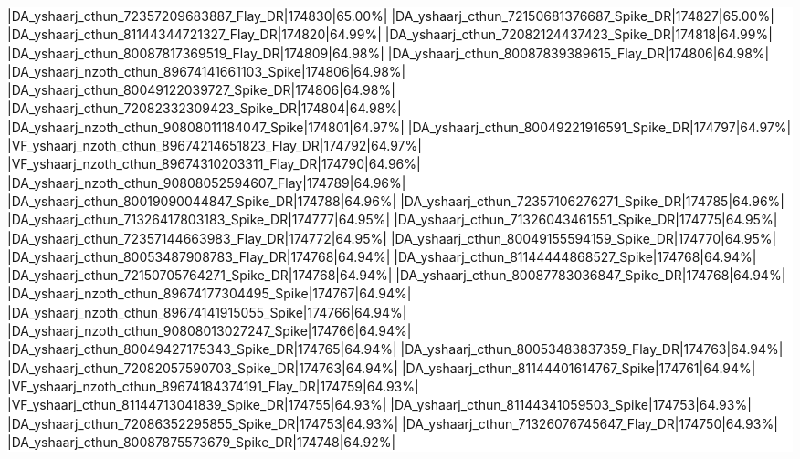 |DA_yshaarj_cthun_72357209683887_Flay_DR|174830|65.00%|
|DA_yshaarj_cthun_72150681376687_Spike_DR|174827|65.00%|
|DA_yshaarj_cthun_81144344721327_Flay_DR|174820|64.99%|
|DA_yshaarj_cthun_72082124437423_Spike_DR|174818|64.99%|
|DA_yshaarj_cthun_80087817369519_Flay_DR|174809|64.98%|
|DA_yshaarj_cthun_80087839389615_Flay_DR|174806|64.98%|
|DA_yshaarj_nzoth_cthun_89674141661103_Spike|174806|64.98%|
|DA_yshaarj_cthun_80049122039727_Spike_DR|174806|64.98%|
|DA_yshaarj_cthun_72082332309423_Spike_DR|174804|64.98%|
|DA_yshaarj_nzoth_cthun_90808011184047_Spike|174801|64.97%|
|DA_yshaarj_cthun_80049221916591_Spike_DR|174797|64.97%|
|VF_yshaarj_nzoth_cthun_89674214651823_Flay_DR|174792|64.97%|
|VF_yshaarj_nzoth_cthun_89674310203311_Flay_DR|174790|64.96%|
|DA_yshaarj_nzoth_cthun_90808052594607_Flay|174789|64.96%|
|DA_yshaarj_cthun_80019090044847_Spike_DR|174788|64.96%|
|DA_yshaarj_cthun_72357106276271_Spike_DR|174785|64.96%|
|DA_yshaarj_cthun_71326417803183_Spike_DR|174777|64.95%|
|DA_yshaarj_cthun_71326043461551_Spike_DR|174775|64.95%|
|DA_yshaarj_cthun_72357144663983_Flay_DR|174772|64.95%|
|DA_yshaarj_cthun_80049155594159_Spike_DR|174770|64.95%|
|DA_yshaarj_cthun_80053487908783_Flay_DR|174768|64.94%|
|DA_yshaarj_cthun_81144444868527_Spike|174768|64.94%|
|DA_yshaarj_cthun_72150705764271_Spike_DR|174768|64.94%|
|DA_yshaarj_cthun_80087783036847_Spike_DR|174768|64.94%|
|DA_yshaarj_nzoth_cthun_89674177304495_Spike|174767|64.94%|
|DA_yshaarj_nzoth_cthun_89674141915055_Spike|174766|64.94%|
|DA_yshaarj_nzoth_cthun_90808013027247_Spike|174766|64.94%|
|DA_yshaarj_cthun_80049427175343_Spike_DR|174765|64.94%|
|DA_yshaarj_cthun_80053483837359_Flay_DR|174763|64.94%|
|DA_yshaarj_cthun_72082057590703_Spike_DR|174763|64.94%|
|DA_yshaarj_cthun_81144401614767_Spike|174761|64.94%|
|VF_yshaarj_nzoth_cthun_89674184374191_Flay_DR|174759|64.93%|
|VF_yshaarj_cthun_81144713041839_Spike_DR|174755|64.93%|
|DA_yshaarj_cthun_81144341059503_Spike|174753|64.93%|
|DA_yshaarj_cthun_72086352295855_Spike_DR|174753|64.93%|
|DA_yshaarj_cthun_71326076745647_Flay_DR|174750|64.93%|
|DA_yshaarj_cthun_80087875573679_Spike_DR|174748|64.92%|